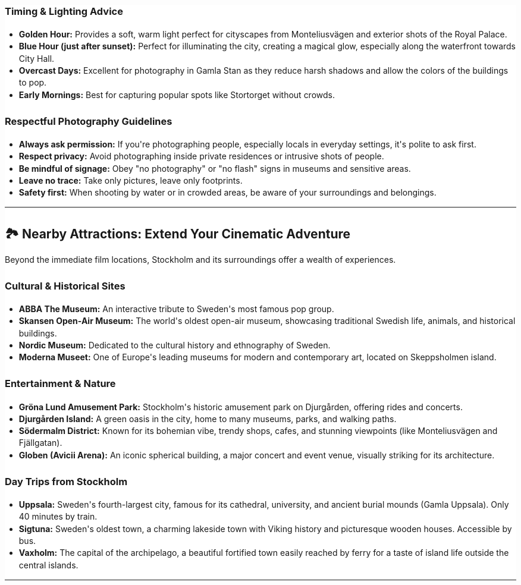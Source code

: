### Timing & Lighting Advice
*   **Golden Hour:** Provides a soft, warm light perfect for cityscapes from Monteliusvägen and exterior shots of the Royal Palace.
*   **Blue Hour (just after sunset):** Perfect for illuminating the city, creating a magical glow, especially along the waterfront towards City Hall.
*   **Overcast Days:** Excellent for photography in Gamla Stan as they reduce harsh shadows and allow the colors of the buildings to pop.
*   **Early Mornings:** Best for capturing popular spots like Stortorget without crowds.

### Respectful Photography Guidelines
*   **Always ask permission:** If you're photographing people, especially locals in everyday settings, it's polite to ask first.
*   **Respect privacy:** Avoid photographing inside private residences or intrusive shots of people.
*   **Be mindful of signage:** Obey "no photography" or "no flash" signs in museums and sensitive areas.
*   **Leave no trace:** Take only pictures, leave only footprints.
*   **Safety first:** When shooting by water or in crowded areas, be aware of your surroundings and belongings.

---

## 🏞️ Nearby Attractions: Extend Your Cinematic Adventure

Beyond the immediate film locations, Stockholm and its surroundings offer a wealth of experiences.

### Cultural & Historical Sites
*   **ABBA The Museum:** An interactive tribute to Sweden's most famous pop group.
*   **Skansen Open-Air Museum:** The world's oldest open-air museum, showcasing traditional Swedish life, animals, and historical buildings.
*   **Nordic Museum:** Dedicated to the cultural history and ethnography of Sweden.
*   **Moderna Museet:** One of Europe's leading museums for modern and contemporary art, located on Skeppsholmen island.

### Entertainment & Nature
*   **Gröna Lund Amusement Park:** Stockholm's historic amusement park on Djurgården, offering rides and concerts.
*   **Djurgården Island:** A green oasis in the city, home to many museums, parks, and walking paths.
*   **Södermalm District:** Known for its bohemian vibe, trendy shops, cafes, and stunning viewpoints (like Monteliusvägen and Fjällgatan).
*   **Globen (Avicii Arena):** An iconic spherical building, a major concert and event venue, visually striking for its architecture.

### Day Trips from Stockholm
*   **Uppsala:** Sweden's fourth-largest city, famous for its cathedral, university, and ancient burial mounds (Gamla Uppsala). Only 40 minutes by train.
*   **Sigtuna:** Sweden's oldest town, a charming lakeside town with Viking history and picturesque wooden houses. Accessible by bus.
*   **Vaxholm:** The capital of the archipelago, a beautiful fortified town easily reached by ferry for a taste of island life outside the central islands.

---
